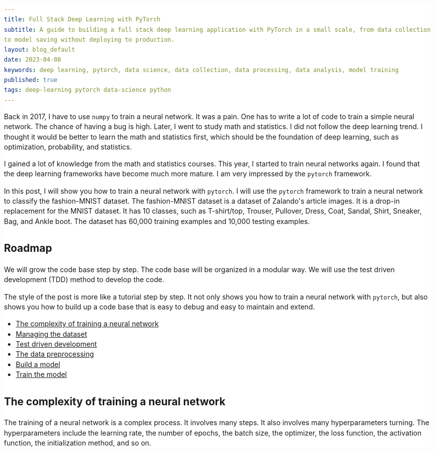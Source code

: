 ```yaml
---
title: Full Stack Deep Learning with PyTorch
subtitle: A guide to building a full stack deep learning application with PyTorch in a small scale, from data collection to model saving without deploying to production.
layout: blog_default
date: 2023-04-08
keywords: deep learning, pytorch, data science, data collection, data processing, data analysis, model training
published: true
tags: deep-learning pytorch data-science python
---
```



Back in 2017, I have to use `numpy` to train a neural network. It was a pain. One has to write a lot of code 
to train a simple neural network. The chance of having a bug is high. Later, I went to study math and statistics. I did not follow the deep learning trend. I thought it would be better to learn the math and statistics first, which should be the foundation of deep learning, such as optimization, probability, and statistics.

I gained a lot of knowledge from the math and statistics courses. This year, I started to train neural networks again. I found that the deep learning frameworks have become much more mature. I am very impressed by the `pytorch` framework. 

In this post, I will show you how to train a neural network with `pytorch`. I will use the `pytorch` framework to train a neural network to classify the fashion-MNIST dataset. The fashion-MNIST dataset is a dataset of Zalando's article images. It is a drop-in replacement for the MNIST dataset. It has 10 classes, such as T-shirt/top, Trouser, Pullover, Dress, Coat, Sandal, Shirt, Sneaker, Bag, and Ankle boot. The dataset has 60,000 training examples and 10,000 testing examples. 


## Roadmap

We will grow the code base step by step. The code base will be organized in a modular way. We will use the test driven development (TDD) method to develop the code.

The style of the post is more like a tutorial step by step. It not only shows you how to train a neural network with `pytorch`, but also shows you how to build up a code base that is easy to debug and easy to maintain and extend.

- [The complexity of training a neural network](#the-complexity-of-training-a-neural-network)
- [Managing the dataset](#managing-the-dataset)
- [Test driven development](#test-driven-development)
- [The data preprocessing](#the-data-preprocessing)
- [Build a model](#build-a-model)
- [Train the model](#train-the-model)


## The complexity of training a neural network

The training of a neural network is a complex process. It involves many steps. It also involves many hyperparameters turning. The hyperparameters include the learning rate, the number of epochs, the batch size, the optimizer, the loss function, the activation function, the initialization method, and so on. 
